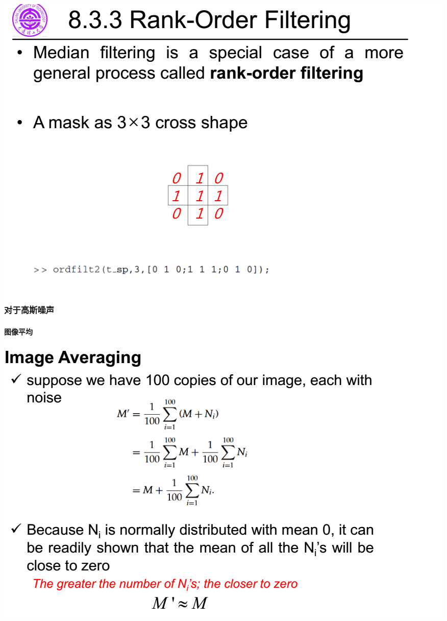 ![1545738920304](assets/1545738920304.png)

### 对于高斯噪声

#### 图像平均

![1545736889592](assets/1545736889592.png)
